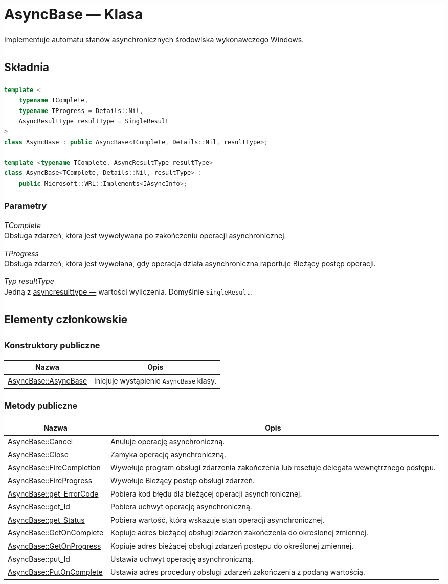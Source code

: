 
# <a name="asyncbase-class"></a>AsyncBase — Klasa

Implementuje automatu stanów asynchronicznych środowiska wykonawczego Windows.

## <a name="syntax"></a>Składnia

```cpp
template <
    typename TComplete,
    typename TProgress = Details::Nil,
    AsyncResultType resultType = SingleResult
>
class AsyncBase : public AsyncBase<TComplete, Details::Nil, resultType>;

template <typename TComplete, AsyncResultType resultType>
class AsyncBase<TComplete, Details::Nil, resultType> :
    public Microsoft::WRL::Implements<IAsyncInfo>;
```

### <a name="parameters"></a>Parametry

*TComplete*<br/>
Obsługa zdarzeń, która jest wywoływana po zakończeniu operacji asynchronicznej.

*TProgress*<br/>
Obsługa zdarzeń, która jest wywołana, gdy operacja działa asynchroniczna raportuje Bieżący postęp operacji.

*Typ resultType*<br/>
Jedną z [asyncresulttype —](../windows/asyncresulttype-enumeration.md) wartości wyliczenia. Domyślnie `SingleResult`.

## <a name="members"></a>Elementy członkowskie

### <a name="public-constructors"></a>Konstruktory publiczne

Nazwa                               | Opis
---------------------------------- | -------------------------------------------------
[AsyncBase::AsyncBase](#asyncbase) | Inicjuje wystąpienie `AsyncBase` klasy.

### <a name="public-methods"></a>Metody publiczne

Nazwa                                         | Opis
-------------------------------------------- | -------------------------------------------------------------------------------------
[AsyncBase::Cancel](#cancel)                 | Anuluje operację asynchroniczną.
[AsyncBase::Close](#close)                   | Zamyka operację asynchroniczną.
[AsyncBase::FireCompletion](#firecompletion) | Wywołuje program obsługi zdarzenia zakończenia lub resetuje delegata wewnętrznego postępu.
[AsyncBase::FireProgress](#fireprogress)     | Wywołuje Bieżący postęp obsługi zdarzeń.
[AsyncBase::get_ErrorCode](#get-errorcode)   | Pobiera kod błędu dla bieżącej operacji asynchronicznej.
[AsyncBase::get_Id](#get-id)                 | Pobiera uchwyt operację asynchroniczną.
[AsyncBase::get_Status](#get-status)         | Pobiera wartość, która wskazuje stan operacji asynchronicznej.
[AsyncBase::GetOnComplete](#getoncomplete)   | Kopiuje adres bieżącej obsługi zdarzeń zakończenia do określonej zmiennej.
[AsyncBase::GetOnProgress](#getonprogress)   | Kopiuje adres bieżącej obsługi zdarzeń postępu do określonej zmiennej.
[AsyncBase::put_Id](#put-id)                 | Ustawia uchwyt operację asynchroniczną.
[AsyncBase::PutOnComplete](#putoncomplete)   | Ustawia adres procedury obsługi zdarzeń zakończenia z podaną wartością.
